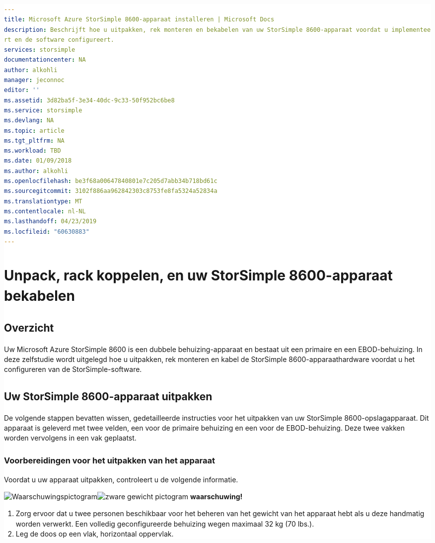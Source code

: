 ```yaml
---
title: Microsoft Azure StorSimple 8600-apparaat installeren | Microsoft Docs
description: Beschrijft hoe u uitpakken, rek monteren en bekabelen van uw StorSimple 8600-apparaat voordat u implementeert en de software configureert.
services: storsimple
documentationcenter: NA
author: alkohli
manager: jeconnoc
editor: ''
ms.assetid: 3d82ba5f-3e34-40dc-9c33-50f952bc6be8
ms.service: storsimple
ms.devlang: NA
ms.topic: article
ms.tgt_pltfrm: NA
ms.workload: TBD
ms.date: 01/09/2018
ms.author: alkohli
ms.openlocfilehash: be3f68a00647840801e7c205d7abb34b718bd61c
ms.sourcegitcommit: 3102f886aa962842303c8753fe8fa5324a52834a
ms.translationtype: MT
ms.contentlocale: nl-NL
ms.lasthandoff: 04/23/2019
ms.locfileid: "60630883"
---
```

# <a name="unpack-rack-mount-and-cable-your-storsimple-8600-device"></a>Unpack, rack koppelen, en uw StorSimple 8600-apparaat bekabelen
## <a name="overview"></a>Overzicht
Uw Microsoft Azure StorSimple 8600 is een dubbele behuizing-apparaat en bestaat uit een primaire en een EBOD-behuizing. In deze zelfstudie wordt uitgelegd hoe u uitpakken, rek monteren en kabel de StorSimple 8600-apparaathardware voordat u het configureren van de StorSimple-software.

## <a name="unpack-your-storsimple-8600-device"></a>Uw StorSimple 8600-apparaat uitpakken
De volgende stappen bevatten wissen, gedetailleerde instructies voor het uitpakken van uw StorSimple 8600-opslagapparaat. Dit apparaat is geleverd met twee velden, een voor de primaire behuizing en een voor de EBOD-behuizing. Deze twee vakken worden vervolgens in een vak geplaatst.

### <a name="prepare-to-unpack-your-device"></a>Voorbereidingen voor het uitpakken van het apparaat
Voordat u uw apparaat uitpakken, controleert u de volgende informatie.

![Waarschuwingspictogram](./media/storsimple-safety/IC740879.png)![zware gewicht pictogram](./media/storsimple-8600-hardware-installation/HCS_HeavyWeight_Icon.png) **waarschuwing!**

1. Zorg ervoor dat u twee personen beschikbaar voor het beheren van het gewicht van het apparaat hebt als u deze handmatig worden verwerkt. Een volledig geconfigureerde behuizing wegen maximaal 32 kg (70 lbs.).
2. Leg de doos op een vlak, horizontaal oppervlak.
